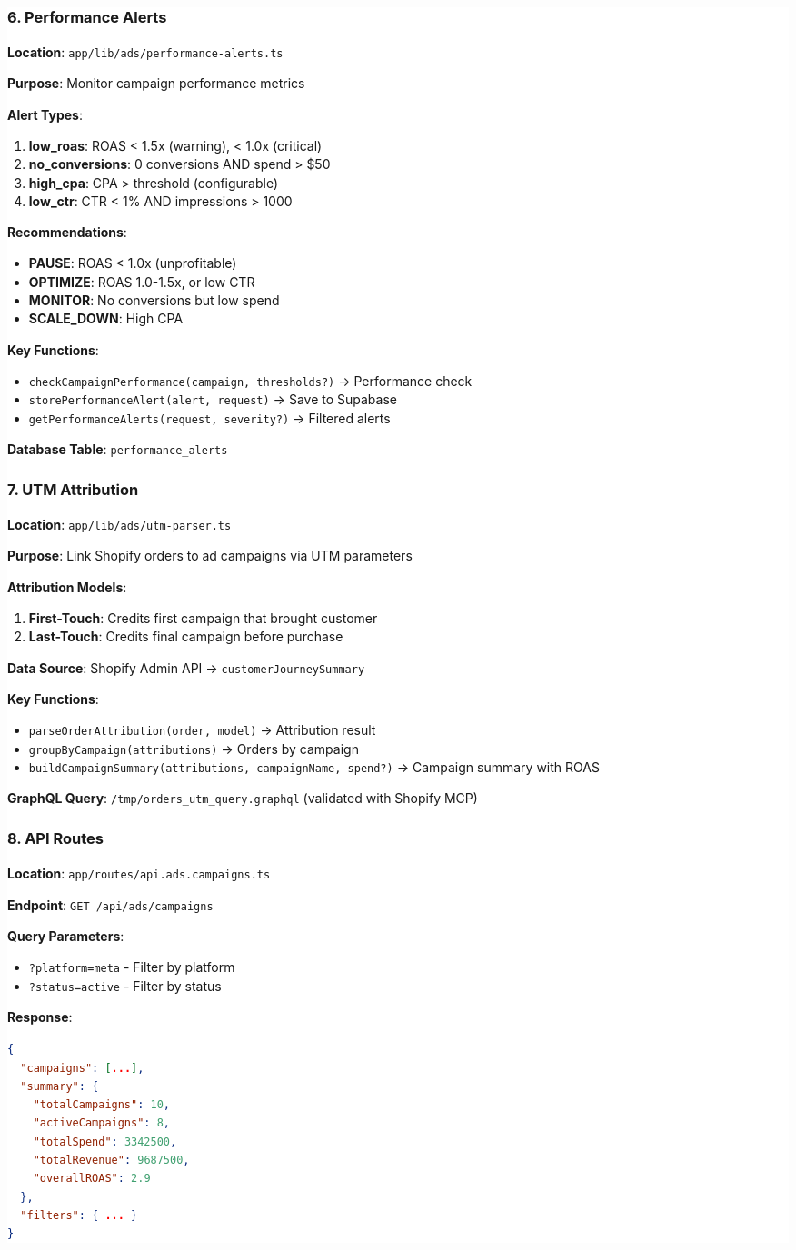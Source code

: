 ### 6. Performance Alerts

**Location**: `app/lib/ads/performance-alerts.ts`

**Purpose**: Monitor campaign performance metrics

**Alert Types**:
1. **low_roas**: ROAS < 1.5x (warning), < 1.0x (critical)
2. **no_conversions**: 0 conversions AND spend > $50
3. **high_cpa**: CPA > threshold (configurable)
4. **low_ctr**: CTR < 1% AND impressions > 1000

**Recommendations**:
- **PAUSE**: ROAS < 1.0x (unprofitable)
- **OPTIMIZE**: ROAS 1.0-1.5x, or low CTR
- **MONITOR**: No conversions but low spend
- **SCALE_DOWN**: High CPA

**Key Functions**:
- `checkCampaignPerformance(campaign, thresholds?)` → Performance check
- `storePerformanceAlert(alert, request)` → Save to Supabase
- `getPerformanceAlerts(request, severity?)` → Filtered alerts

**Database Table**: `performance_alerts`

### 7. UTM Attribution

**Location**: `app/lib/ads/utm-parser.ts`

**Purpose**: Link Shopify orders to ad campaigns via UTM parameters

**Attribution Models**:
1. **First-Touch**: Credits first campaign that brought customer
2. **Last-Touch**: Credits final campaign before purchase

**Data Source**: Shopify Admin API → `customerJourneySummary`

**Key Functions**:
- `parseOrderAttribution(order, model)` → Attribution result
- `groupByCampaign(attributions)` → Orders by campaign
- `buildCampaignSummary(attributions, campaignName, spend?)` → Campaign summary with ROAS

**GraphQL Query**: `/tmp/orders_utm_query.graphql` (validated with Shopify MCP)

### 8. API Routes

**Location**: `app/routes/api.ads.campaigns.ts`

**Endpoint**: `GET /api/ads/campaigns`

**Query Parameters**:
- `?platform=meta` - Filter by platform
- `?status=active` - Filter by status

**Response**:
```json
{
  "campaigns": [...],
  "summary": {
    "totalCampaigns": 10,
    "activeCampaigns": 8,
    "totalSpend": 3342500,
    "totalRevenue": 9687500,
    "overallROAS": 2.9
  },
  "filters": { ... }
}
```
